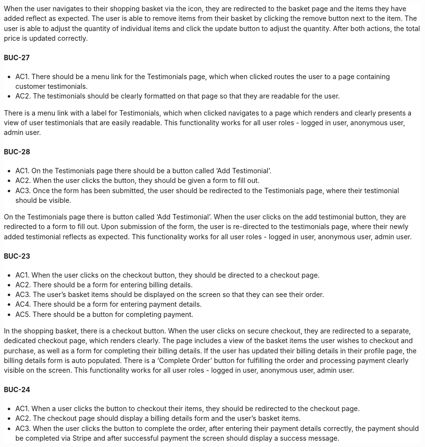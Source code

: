When the user navigates to their shopping basket via the icon, they are redirected to the basket page and the items they have added reflect as expected.
The user is able to remove items from their basket by clicking the remove button next to the item.
The user is able to adjust the quantity of individual items and click the update button to adjust the quantity.
After both actions, the total price is updated correctly.

#### BUC-27
- AC1. There should be a menu link for the Testimonials page, which when clicked routes the user to a page containing customer testimonials.
- AC2. The testimonials should be clearly formatted on that page so that they are readable for the user.

There is a menu link with a label for Testimonials, which when clicked navigates to a page which renders and clearly presents a view of user testimonials that are easily readable.
This functionality works for all user roles - logged in user, anonymous user, admin user.

#### BUC-28
- AC1. On the Testimonials page there should be a button called ‘Add Testimonial’.
- AC2. When the user clicks the button, they should be given a form to fill out.
- AC3. Once the form has been submitted, the user should be redirected to the Testimonials page, where their testimonial should be visible.

On the Testimonials page there is button called ‘Add Testimonial’.
When the user clicks on the add testimonial button, they are redirected to a form to fill out. Upon submission of the form, the user is re-directed to the testimonials page, where their newly added testimonial reflects as expected.
This functionality works for all user roles - logged in user, anonymous user, admin user.

#### BUC-23
- AC1. When the user clicks on the checkout button, they should be directed to a checkout page.
- AC2. There should be a form for entering billing details.
- AC3. The user’s basket items should be displayed on the screen so that they can see their order.
- AC4. There should be a form for entering payment details.
- AC5. There should be a button for completing payment.

In the shopping basket, there is a checkout button.
When the user clicks on secure checkout, they are redirected to a separate, dedicated checkout page, which renders clearly.
The page includes a view of the basket items the user wishes to checkout and purchase, as well as a form for completing their billing details.
If the user has updated their billing details in their profile page, the billing details form is auto populated.
There is a ‘Complete Order’ button for fulfilling the order and processing payment clearly visible on the screen.
This functionality works for all user roles - logged in user, anonymous user, admin user.

#### BUC-24
- AC1. When a user clicks the button to checkout their items, they should be redirected to the checkout page.
- AC2. The checkout page should display a billing details form and the user’s basket items.
- AC3. When the user clicks the button to complete the order, after entering their payment details correctly, the payment should be completed via Stripe and after successful payment the screen should display a success message. 

